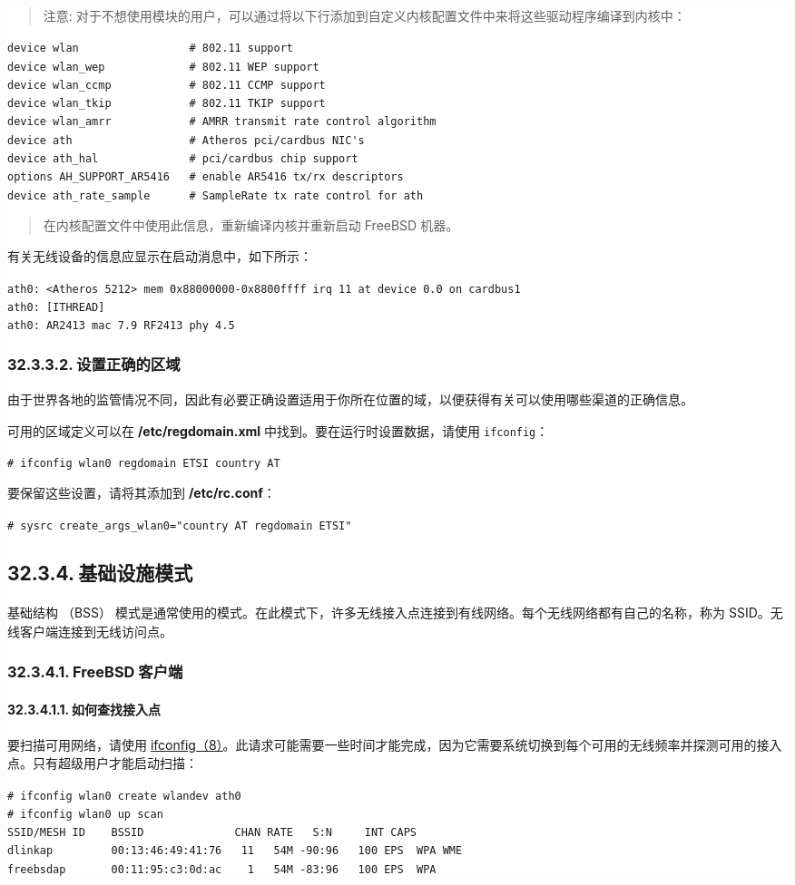 >注意:
>对于不想使用模块的用户，可以通过将以下行添加到自定义内核配置文件中来将这些驱动程序编译到内核中： 

```
device wlan                 # 802.11 support
device wlan_wep             # 802.11 WEP support
device wlan_ccmp            # 802.11 CCMP support
device wlan_tkip            # 802.11 TKIP support
device wlan_amrr            # AMRR transmit rate control algorithm
device ath                  # Atheros pci/cardbus NIC's
device ath_hal              # pci/cardbus chip support
options AH_SUPPORT_AR5416   # enable AR5416 tx/rx descriptors
device ath_rate_sample      # SampleRate tx rate control for ath
```

>在内核配置文件中使用此信息，重新编译内核并重新启动 FreeBSD 机器。

有关无线设备的信息应显示在启动消息中，如下所示：

```
ath0: <Atheros 5212> mem 0x88000000-0x8800ffff irq 11 at device 0.0 on cardbus1
ath0: [ITHREAD]
ath0: AR2413 mac 7.9 RF2413 phy 4.5
```

### 32.3.3.2. 设置正确的区域

由于世界各地的监管情况不同，因此有必要正确设置适用于你所在位置的域，以便获得有关可以使用哪些渠道的正确信息。

可用的区域定义可以在 **/etc/regdomain.xml** 中找到。要在运行时设置数据，请使用 `ifconfig`：

```
# ifconfig wlan0 regdomain ETSI country AT
```

要保留这些设置，请将其添加到 **/etc/rc.conf**：

```
# sysrc create_args_wlan0="country AT regdomain ETSI"
```

## 32.3.4. 基础设施模式

基础结构 （BSS） 模式是通常使用的模式。在此模式下，许多无线接入点连接到有线网络。每个无线网络都有自己的名称，称为 SSID。无线客户端连接到无线访问点。

### 32.3.4.1. FreeBSD 客户端

#### 32.3.4.1.1. 如何查找接入点

要扫描可用网络，请使用 [ifconfig（8）](https://www.freebsd.org/cgi/man.cgi?query=ifconfig&sektion=8&format=html)。此请求可能需要一些时间才能完成，因为它需要系统切换到每个可用的无线频率并探测可用的接入点。只有超级用户才能启动扫描：

```
# ifconfig wlan0 create wlandev ath0
# ifconfig wlan0 up scan
SSID/MESH ID    BSSID              CHAN RATE   S:N     INT CAPS
dlinkap         00:13:46:49:41:76   11   54M -90:96   100 EPS  WPA WME
freebsdap       00:11:95:c3:0d:ac    1   54M -83:96   100 EPS  WPA
```

